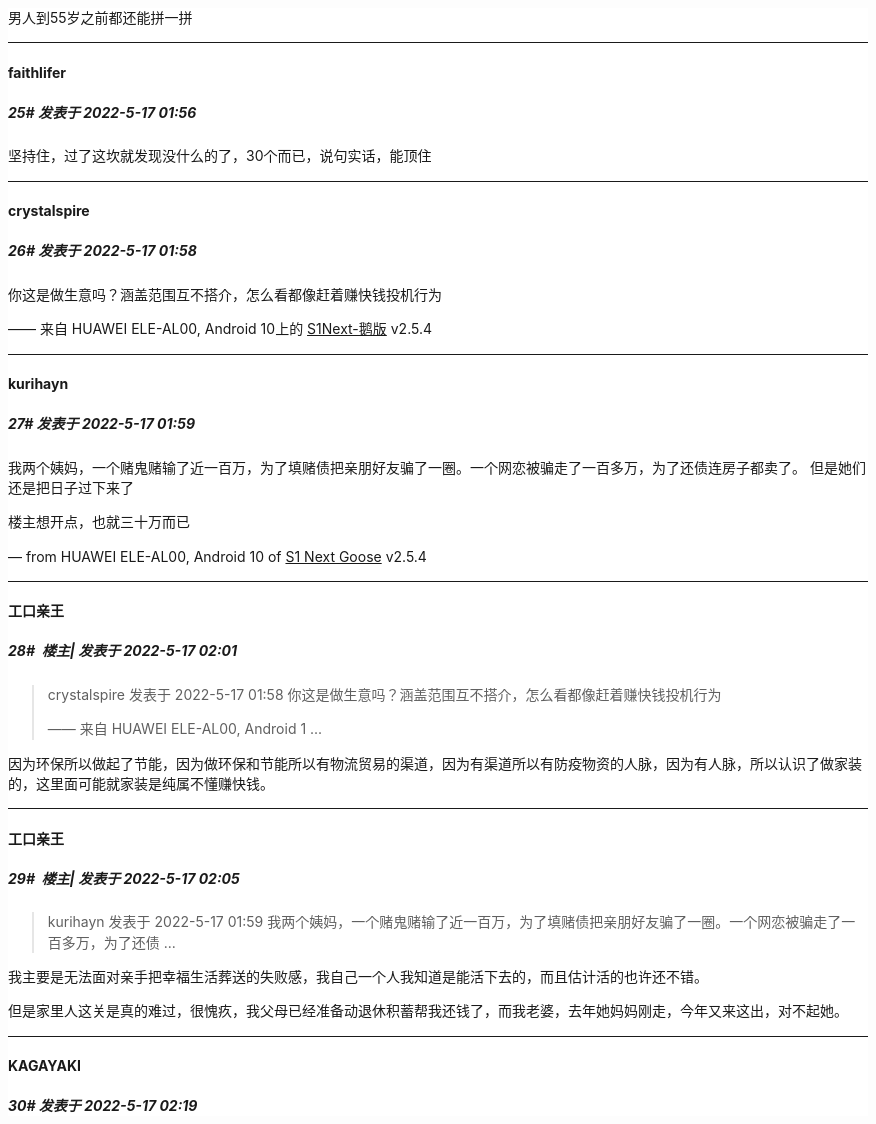 男人到55岁之前都还能拼一拼

*****

####  faithlifer  
##### 25#       发表于 2022-5-17 01:56

坚持住，过了这坎就发现没什么的了，30个而已，说句实话，能顶住

*****

####  crystalspire  
##### 26#       发表于 2022-5-17 01:58

你这是做生意吗？涵盖范围互不搭介，怎么看都像赶着赚快钱投机行为

—— 来自 HUAWEI ELE-AL00, Android 10上的 [S1Next-鹅版](https://github.com/ykrank/S1-Next/releases) v2.5.4

*****

####  kurihayn  
##### 27#       发表于 2022-5-17 01:59

我两个姨妈，一个赌鬼赌输了近一百万，为了填赌债把亲朋好友骗了一圈。一个网恋被骗走了一百多万，为了还债连房子都卖了。
但是她们还是把日子过下来了

楼主想开点，也就三十万而已

— from HUAWEI ELE-AL00, Android 10 of [S1 Next Goose](https://pan.baidu.com/s/1mi43uRm) v2.5.4

*****

####  工口亲王  
##### 28#         楼主| 发表于 2022-5-17 02:01

<blockquote>crystalspire 发表于 2022-5-17 01:58
你这是做生意吗？涵盖范围互不搭介，怎么看都像赶着赚快钱投机行为

—— 来自 HUAWEI ELE-AL00, Android 1 ...</blockquote>
因为环保所以做起了节能，因为做环保和节能所以有物流贸易的渠道，因为有渠道所以有防疫物资的人脉，因为有人脉，所以认识了做家装的，这里面可能就家装是纯属不懂赚快钱。

*****

####  工口亲王  
##### 29#         楼主| 发表于 2022-5-17 02:05

<blockquote>kurihayn 发表于 2022-5-17 01:59
我两个姨妈，一个赌鬼赌输了近一百万，为了填赌债把亲朋好友骗了一圈。一个网恋被骗走了一百多万，为了还债 ...</blockquote>
我主要是无法面对亲手把幸福生活葬送的失败感，我自己一个人我知道是能活下去的，而且估计活的也许还不错。

但是家里人这关是真的难过，很愧疚，我父母已经准备动退休积蓄帮我还钱了，而我老婆，去年她妈妈刚走，今年又来这出，对不起她。

*****

####  KAGAYAKI  
##### 30#       发表于 2022-5-17 02:19

